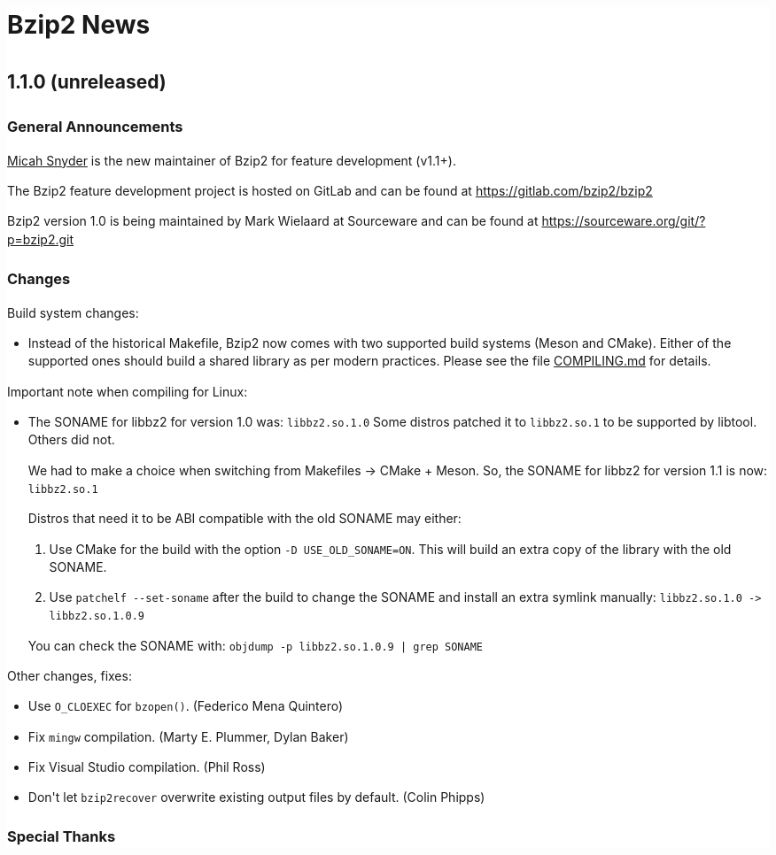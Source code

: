 # Bzip2 News

## 1.1.0 (unreleased)

### General Announcements

[Micah Snyder](https://gitlab.com/micahsnyder) is the new maintainer of Bzip2
for feature development (v1.1+).

The Bzip2 feature development project is hosted on GitLab and can be found at
https://gitlab.com/bzip2/bzip2

Bzip2 version 1.0 is being maintained by Mark Wielaard at Sourceware and can be
found at https://sourceware.org/git/?p=bzip2.git

### Changes

Build system changes:

* Instead of the historical Makefile, Bzip2 now comes with two supported build
  systems (Meson and CMake).
  Either of the supported ones should build a shared library as per modern
  practices. Please see the file [COMPILING.md](COMPILING.md) for details.

Important note when compiling for Linux:

* The SONAME for libbz2 for version 1.0 was: `libbz2.so.1.0`
  Some distros patched it to `libbz2.so.1` to be supported by libtool.
  Others did not.

  We had to make a choice when switching from Makefiles -> CMake + Meson.
  So, the SONAME for libbz2 for version 1.1 is now: `libbz2.so.1`

  Distros that need it to be ABI compatible with the old SONAME may either:

  1. Use CMake for the build with the option `-D USE_OLD_SONAME=ON`.
     This will build an extra copy of the library with the old SONAME.

  2. Use `patchelf --set-soname` after the build to change the SONAME and
    install an extra symlink manually: `libbz2.so.1.0 -> libbz2.so.1.0.9`

  You can check the SONAME with: `objdump -p libbz2.so.1.0.9 | grep SONAME`

Other changes, fixes:

* Use `O_CLOEXEC` for `bzopen()`. (Federico Mena Quintero)

* Fix `mingw` compilation. (Marty E. Plummer, Dylan Baker)

* Fix Visual Studio compilation. (Phil Ross)

* Don't let `bzip2recover` overwrite existing output files by default.
  (Colin Phipps)

### Special Thanks
